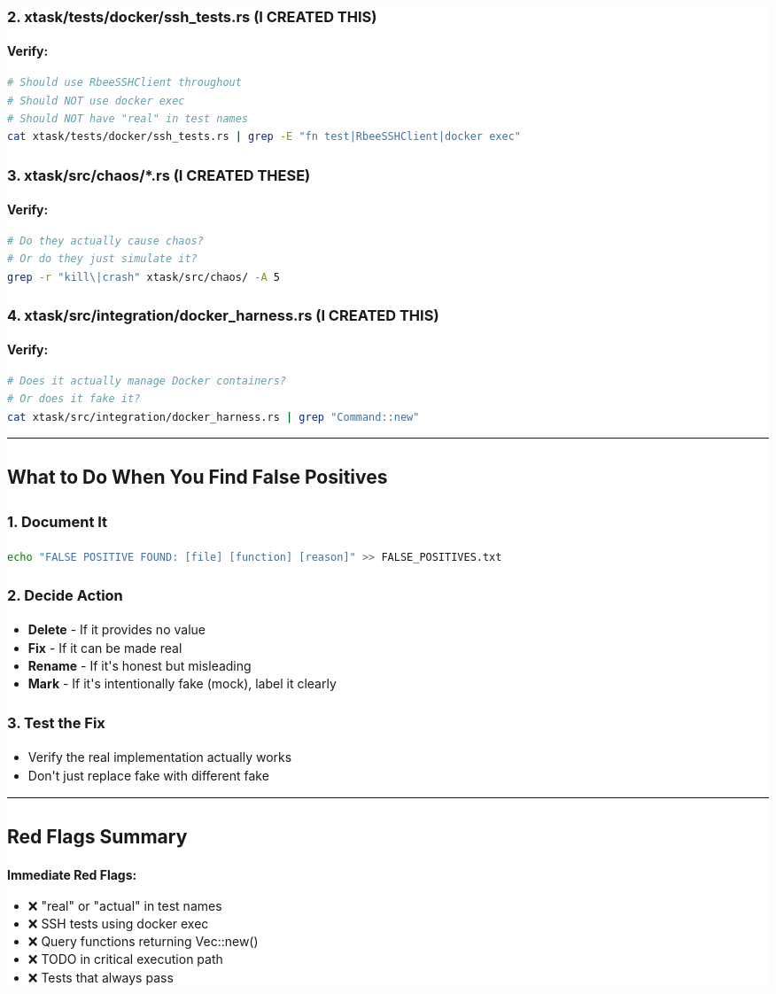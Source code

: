 ### 2. xtask/tests/docker/ssh_tests.rs (I CREATED THIS)
**Verify:**
```bash
# Should use RbeeSSHClient throughout
# Should NOT use docker exec
# Should NOT have "real" in test names
cat xtask/tests/docker/ssh_tests.rs | grep -E "fn test|RbeeSSHClient|docker exec"
```

### 3. xtask/src/chaos/*.rs (I CREATED THESE)
**Verify:**
```bash
# Do they actually cause chaos?
# Or do they just simulate it?
grep -r "kill\|crash" xtask/src/chaos/ -A 5
```

### 4. xtask/src/integration/docker_harness.rs (I CREATED THIS)
**Verify:**
```bash
# Does it actually manage Docker containers?
# Or does it fake it?
cat xtask/src/integration/docker_harness.rs | grep "Command::new"
```

---

## What to Do When You Find False Positives

### 1. Document It
```bash
echo "FALSE POSITIVE FOUND: [file] [function] [reason]" >> FALSE_POSITIVES.txt
```

### 2. Decide Action
- **Delete** - If it provides no value
- **Fix** - If it can be made real
- **Rename** - If it's honest but misleading
- **Mark** - If it's intentionally fake (mock), label it clearly

### 3. Test the Fix
- Verify the real implementation actually works
- Don't just replace fake with different fake

---

## Red Flags Summary

**Immediate Red Flags:**
- ❌ "real" or "actual" in test names
- ❌ SSH tests using docker exec
- ❌ Query functions returning Vec::new()
- ❌ TODO in critical execution path
- ❌ Tests that always pass
